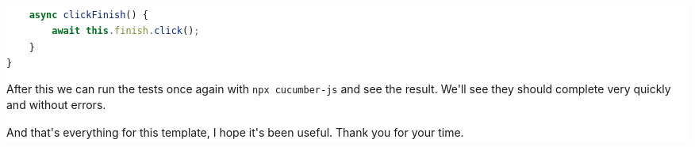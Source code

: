```ts
    async clickFinish() {
        await this.finish.click();
    }
}
```

After this we can run the tests once again with ```npx cucumber-js``` and see the result. We'll see they should complete very quickly and without errors. 

And that's everything for this template, I hope it's been useful. Thank you for your time. 

